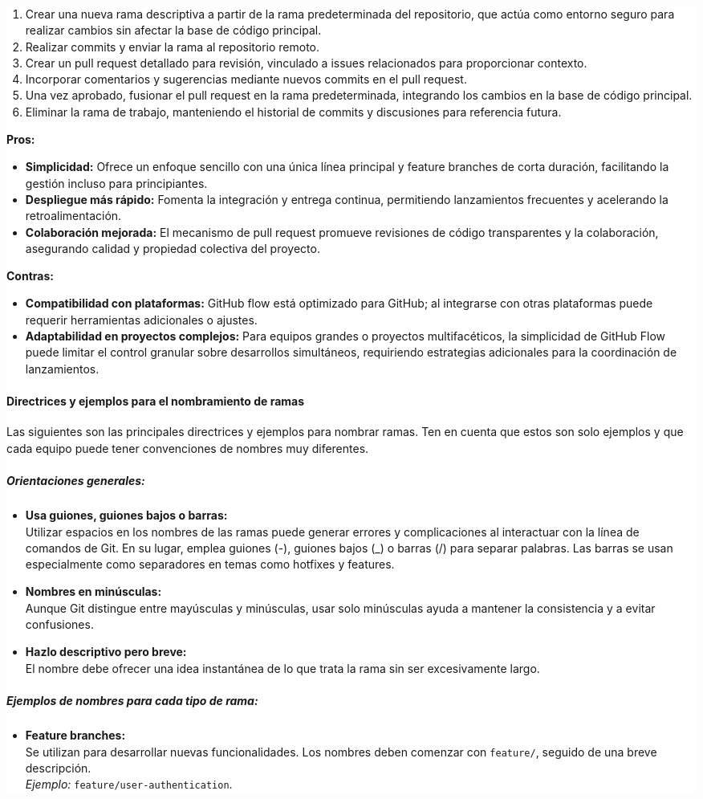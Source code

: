 1. Crear una nueva rama descriptiva a partir de la rama predeterminada del repositorio, que actúa como entorno seguro para realizar cambios sin afectar la base de código principal.
2. Realizar commits y enviar la rama al repositorio remoto.
3. Crear un pull request detallado para revisión, vinculado a issues relacionados para proporcionar contexto.
4. Incorporar comentarios y sugerencias mediante nuevos commits en el pull request.
5. Una vez aprobado, fusionar el pull request en la rama predeterminada, integrando los cambios en la base de código principal.
6. Eliminar la rama de trabajo, manteniendo el historial de commits y discusiones para referencia futura.

**Pros:**
- **Simplicidad:** Ofrece un enfoque sencillo con una única línea principal y feature branches de corta duración, facilitando la gestión incluso para principiantes.
- **Despliegue más rápido:** Fomenta la integración y entrega continua, permitiendo lanzamientos frecuentes y acelerando la retroalimentación.
- **Colaboración mejorada:** El mecanismo de pull request promueve revisiones de código transparentes y la colaboración, asegurando calidad y propiedad colectiva del proyecto.

**Contras:**
- **Compatibilidad con plataformas:** GitHub flow está optimizado para GitHub; al integrarse con otras plataformas puede requerir herramientas adicionales o ajustes.
- **Adaptabilidad en proyectos complejos:** Para equipos grandes o proyectos multifacéticos, la simplicidad de GitHub Flow puede limitar el control granular sobre desarrollos
   simultáneos, requiriendo estrategias adicionales para la coordinación de lanzamientos.


#### Directrices y ejemplos para el nombramiento de ramas

Las siguientes son las principales directrices y ejemplos para nombrar ramas. Ten en cuenta que estos son solo ejemplos y que cada equipo puede tener convenciones de 
nombres muy diferentes.

##### **Orientaciones generales:**

- **Usa guiones, guiones bajos o barras:**  
  Utilizar espacios en los nombres de las ramas puede generar errores y complicaciones al interactuar con la línea de comandos de Git. En su lugar, emplea guiones (-), guiones bajos (_) o barras (/) para separar palabras. Las barras se usan especialmente como separadores en temas como hotfixes y features.

- **Nombres en minúsculas:**  
  Aunque Git distingue entre mayúsculas y minúsculas, usar solo minúsculas ayuda a mantener la consistencia y a evitar confusiones.

- **Hazlo descriptivo pero breve:**  
  El nombre debe ofrecer una idea instantánea de lo que trata la rama sin ser excesivamente largo.

##### **Ejemplos de nombres para cada tipo de rama:**

- **Feature branches:**  
  Se utilizan para desarrollar nuevas funcionalidades. Los nombres deben comenzar con `feature/`, seguido de una breve descripción.  
  *Ejemplo:* `feature/user-authentication`.
